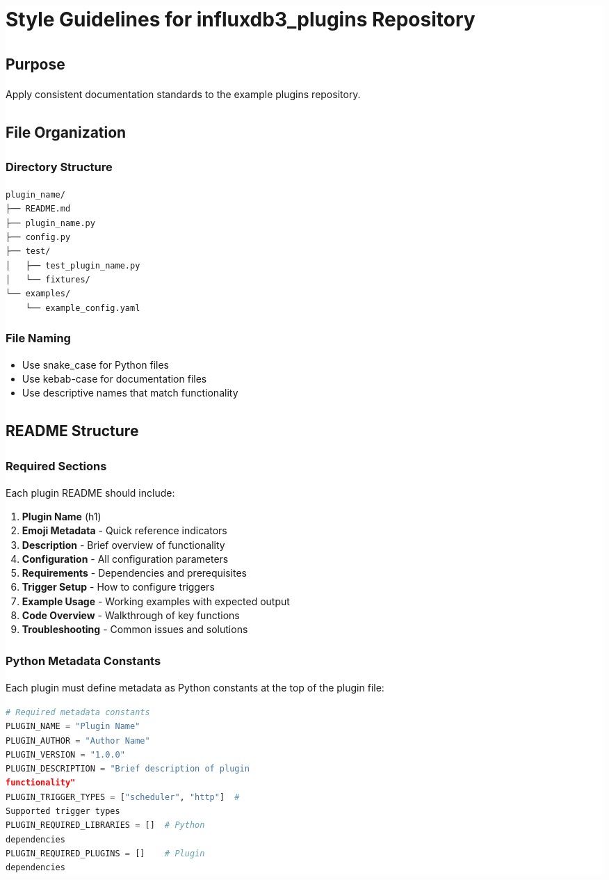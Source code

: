 # Style Guidelines for influxdb3_plugins Repository

## Purpose
Apply consistent documentation standards to the example plugins repository.

## File Organization

### Directory Structure
```
plugin_name/
├── README.md
├── plugin_name.py
├── config.py
├── test/
│   ├── test_plugin_name.py
│   └── fixtures/
└── examples/
    └── example_config.yaml
```

### File Naming
- Use snake_case for Python files
- Use kebab-case for documentation files
- Use descriptive names that match functionality

## README Structure

### Required Sections
Each plugin README should include:

1. **Plugin Name** (h1)
2. **Emoji Metadata** - Quick reference indicators
3. **Description** - Brief overview of functionality
4. **Configuration** - All configuration parameters
5. **Requirements** - Dependencies and prerequisites
6. **Trigger Setup** - How to configure triggers
7. **Example Usage** - Working examples with expected output
8. **Code Overview** - Walkthrough of key functions
9. **Troubleshooting** - Common issues and solutions

### Python Metadata Constants

Each plugin must define metadata as Python constants at the top of the plugin file:

```python
# Required metadata constants
PLUGIN_NAME = "Plugin Name"
PLUGIN_AUTHOR = "Author Name"
PLUGIN_VERSION = "1.0.0"
PLUGIN_DESCRIPTION = "Brief description of plugin 
functionality"
PLUGIN_TRIGGER_TYPES = ["scheduler", "http"]  # 
Supported trigger types
PLUGIN_REQUIRED_LIBRARIES = []  # Python 
dependencies
PLUGIN_REQUIRED_PLUGINS = []    # Plugin 
dependencies
```
